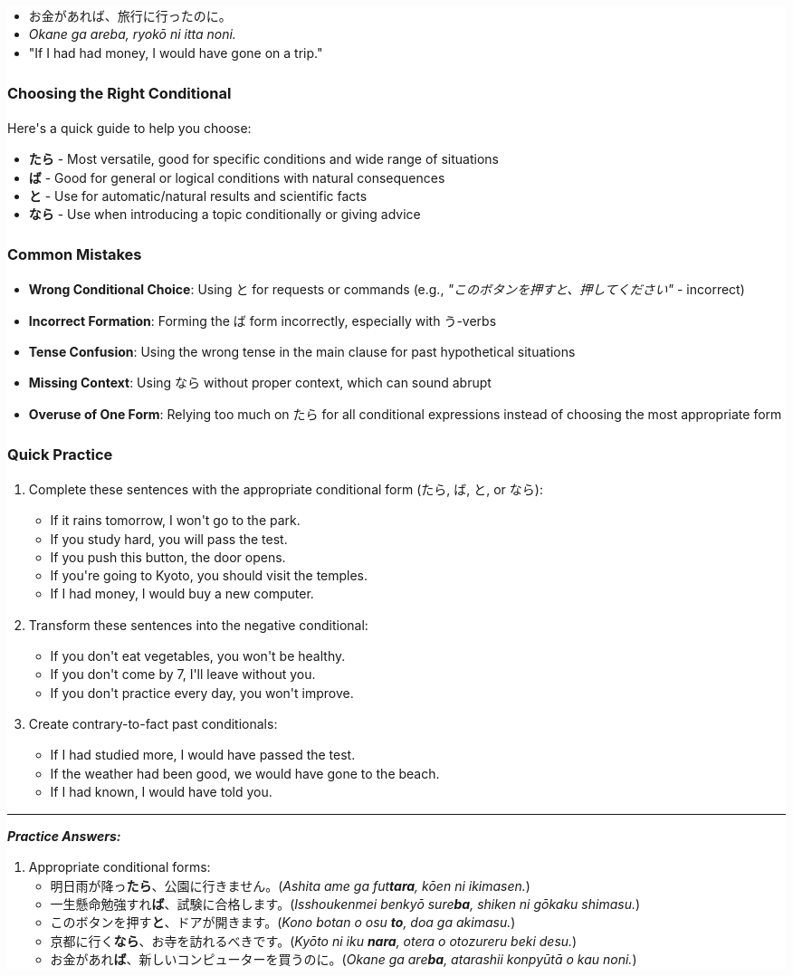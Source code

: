 * お金があれば、旅行に行ったのに。
* *Okane ga areba, ryokō ni itta noni.*
* "If I had had money, I would have gone on a trip."

### Choosing the Right Conditional

Here's a quick guide to help you choose:

* **たら** - Most versatile, good for specific conditions and wide range of situations
* **ば** - Good for general or logical conditions with natural consequences
* **と** - Use for automatic/natural results and scientific facts
* **なら** - Use when introducing a topic conditionally or giving advice

### Common Mistakes

* **Wrong Conditional Choice**: Using と for requests or commands (e.g., *"このボタンを押すと、押してください"* - incorrect)

* **Incorrect Formation**: Forming the ば form incorrectly, especially with う-verbs

* **Tense Confusion**: Using the wrong tense in the main clause for past hypothetical situations

* **Missing Context**: Using なら without proper context, which can sound abrupt

* **Overuse of One Form**: Relying too much on たら for all conditional expressions instead of choosing the most appropriate form

### Quick Practice

1. Complete these sentences with the appropriate conditional form (たら, ば, と, or なら):
   - If it rains tomorrow, I won't go to the park.
   - If you study hard, you will pass the test.
   - If you push this button, the door opens.
   - If you're going to Kyoto, you should visit the temples.
   - If I had money, I would buy a new computer.

2. Transform these sentences into the negative conditional:
   - If you don't eat vegetables, you won't be healthy.
   - If you don't come by 7, I'll leave without you.
   - If you don't practice every day, you won't improve.

3. Create contrary-to-fact past conditionals:
   - If I had studied more, I would have passed the test.
   - If the weather had been good, we would have gone to the beach.
   - If I had known, I would have told you.

---

***Practice Answers:***

1. Appropriate conditional forms:
   - 明日雨が降っ**たら**、公園に行きません。(*Ashita ame ga fut**tara**, kōen ni ikimasen.*)
   - 一生懸命勉強すれ**ば**、試験に合格します。(*Isshoukenmei benkyō sure**ba**, shiken ni gōkaku shimasu.*)
   - このボタンを押す**と**、ドアが開きます。(*Kono botan o osu **to**, doa ga akimasu.*)
   - 京都に行く**なら**、お寺を訪れるべきです。(*Kyōto ni iku **nara**, otera o otozureru beki desu.*)
   - お金があれ**ば**、新しいコンピューターを買うのに。(*Okane ga are**ba**, atarashii konpyūtā o kau noni.*)
